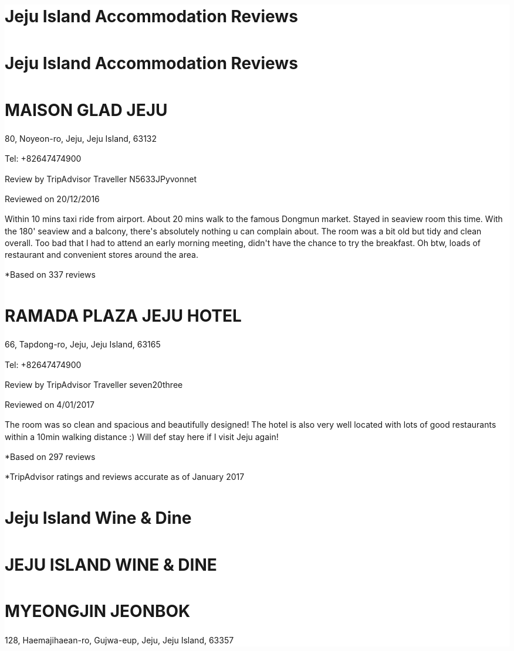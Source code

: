 # Jeju Island Accommodation Reviews

# Jeju Island Accommodation Reviews

# MAISON GLAD JEJU

80, Noyeon-ro, Jeju, Jeju Island, 63132

Tel: +82647474900

Review by TripAdvisor Traveller N5633JPyvonnet

Reviewed on 20/12/2016

Within 10 mins taxi ride from airport. About 20 mins walk to the famous Dongmun market. Stayed in seaview room this time. With the 180' seaview and a balcony, there's absolutely nothing u can complain about. The room was a bit old but tidy and clean overall. Too bad that I had to attend an early morning meeting, didn't have the chance to try the breakfast. Oh btw, loads of restaurant and convenient stores around the area.

*Based on 337 reviews

# RAMADA PLAZA JEJU HOTEL

66, Tapdong-ro, Jeju, Jeju Island, 63165

Tel: +82647474900

Review by TripAdvisor Traveller seven20three

Reviewed on 4/01/2017

The room was so clean and spacious and beautifully designed! The hotel is also very well located with lots of good restaurants within a 10min walking distance :) Will def stay here if I visit Jeju again!

*Based on 297 reviews

*TripAdvisor ratings and reviews accurate as of January 2017
#

# Jeju Island Wine & Dine

# JEJU ISLAND WINE & DINE

# MYEONGJIN JEONBOK

128, Haemajihaean-ro, Gujwa-eup, Jeju, Jeju Island, 63357
